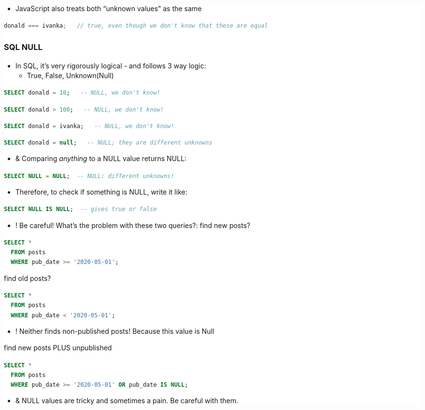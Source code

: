 - JavaScript also treats both “unknown values” as the same
```js
donald === ivanka;   // true, even though we don't know that these are equal
```

### SQL NULL

- In SQL, it’s very rigorously logical - and follows 3 way logic:
	- True, False, Unknown(Null)

```sql
SELECT donald = 10;   -- NULL, we don't know!
```

```sql
SELECT donald > 100;   -- NULL, we don't know!
```

```sql
SELECT donald = ivanka;   -- NULL, we don't know!
```

```sql
SELECT donald = null;   -- NULL; they are different unknowns
```

- & Comparing _anything_ to a NULL value returns NULL:
```sql
SELECT NULL = NULL;  -- NULL: different unknowns!
```

- Therefore, to check if something is NULL, write it like:
```sql
SELECT NULL IS NULL;  -- gives true or false
```

- ! Be careful! What’s the problem with these two queries?:
find new posts?
```sql
SELECT *
  FROM posts
  WHERE pub_date >= '2020-05-01';
```

find old posts?
```sql
SELECT *
  FROM posts
  WHERE pub_date < '2020-05-01';
```
- ! Neither finds non-published posts! Because this value is Null

find new posts PLUS unpublished
```sql
SELECT *
  FROM posts
  WHERE pub_date >= '2020-05-01' OR pub_date IS NULL;
```

- & NULL values are tricky and sometimes a pain. Be careful with them.
